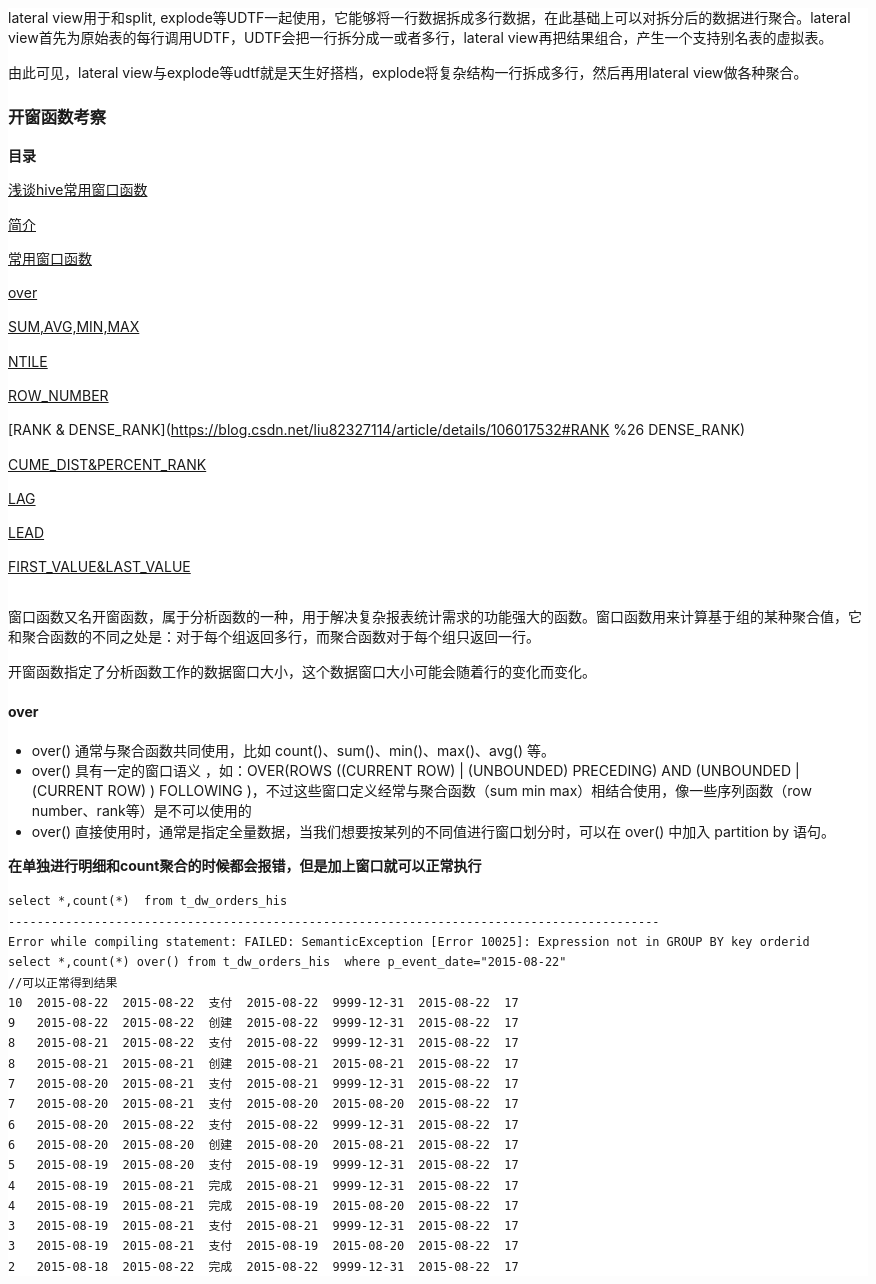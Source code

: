 lateral view用于和split, explode等UDTF一起使用，它能够将一行数据拆成多行数据，在此基础上可以对拆分后的数据进行聚合。lateral view首先为原始表的每行调用UDTF，UDTF会把一行拆分成一或者多行，lateral view再把结果组合，产生一个支持别名表的虚拟表。

由此可见，lateral view与explode等udtf就是天生好搭档，explode将复杂结构一行拆成多行，然后再用lateral view做各种聚合。

### 开窗函数考察

**目录**

[浅谈hive常用窗口函数](https://blog.csdn.net/liu82327114/article/details/106017532#浅谈hive常用窗口函数)

[简介](https://blog.csdn.net/liu82327114/article/details/106017532#简介)

[常用窗口函数](https://blog.csdn.net/liu82327114/article/details/106017532#常用窗口函数)

[over](https://blog.csdn.net/liu82327114/article/details/106017532#over（）)

[SUM,AVG,MIN,MAX](https://blog.csdn.net/liu82327114/article/details/106017532#SUM%2CAVG%2CMIN%2CMAX)

[NTILE](https://blog.csdn.net/liu82327114/article/details/106017532#NTILE)

[ROW_NUMBER](https://blog.csdn.net/liu82327114/article/details/106017532#ROW_NUMBER)

[RANK & DENSE_RANK](https://blog.csdn.net/liu82327114/article/details/106017532#RANK %26 DENSE_RANK)

[CUME_DIST&PERCENT_RANK](https://blog.csdn.net/liu82327114/article/details/106017532#CUME_DIST%26PERCENT_RANK)

[LAG](https://blog.csdn.net/liu82327114/article/details/106017532#LAG)

[LEAD](https://blog.csdn.net/liu82327114/article/details/106017532#LEAD)

[FIRST_VALUE&LAST_VALUE](https://blog.csdn.net/liu82327114/article/details/106017532#FIRST_VALUE%26LAST_VALUE)

## 

窗口函数又名开窗函数，属于分析函数的一种，用于解决复杂报表统计需求的功能强大的函数。窗口函数用来计算基于组的某种聚合值，它和聚合函数的不同之处是：对于每个组返回多行，而聚合函数对于每个组只返回一行。

开窗函数指定了分析函数工作的数据窗口大小，这个数据窗口大小可能会随着行的变化而变化。

#### over

- over() 通常与聚合函数共同使用，比如 count()、sum()、min()、max()、avg() 等。
- over() 具有一定的窗口语义 ，如：OVER(ROWS ((CURRENT ROW) | (UNBOUNDED) PRECEDING) AND (UNBOUNDED |(CURRENT ROW) ) FOLLOWING )，不过这些窗口定义经常与聚合函数（sum min max）相结合使用，像一些序列函数（row number、rank等）是不可以使用的
- over() 直接使用时，通常是指定全量数据，当我们想要按某列的不同值进行窗口划分时，可以在 over() 中加入 partition by 语句。

**在单独进行明细和count聚合的时候都会报错，但是加上窗口就可以正常执行**

```
select *,count(*)  from t_dw_orders_his
-------------------------------------------------------------------------------------------
Error while compiling statement: FAILED: SemanticException [Error 10025]: Expression not in GROUP BY key orderid
select *,count(*) over() from t_dw_orders_his  where p_event_date="2015-08-22"
//可以正常得到结果
10	2015-08-22	2015-08-22	支付	2015-08-22	9999-12-31	2015-08-22	17
9	2015-08-22	2015-08-22	创建	2015-08-22	9999-12-31	2015-08-22	17
8	2015-08-21	2015-08-22	支付	2015-08-22	9999-12-31	2015-08-22	17
8	2015-08-21	2015-08-21	创建	2015-08-21	2015-08-21	2015-08-22	17
7	2015-08-20	2015-08-21	支付	2015-08-21	9999-12-31	2015-08-22	17
7	2015-08-20	2015-08-21	支付	2015-08-20	2015-08-20	2015-08-22	17
6	2015-08-20	2015-08-22	支付	2015-08-22	9999-12-31	2015-08-22	17
6	2015-08-20	2015-08-20	创建	2015-08-20	2015-08-21	2015-08-22	17
5	2015-08-19	2015-08-20	支付	2015-08-19	9999-12-31	2015-08-22	17
4	2015-08-19	2015-08-21	完成	2015-08-21	9999-12-31	2015-08-22	17
4	2015-08-19	2015-08-21	完成	2015-08-19	2015-08-20	2015-08-22	17
3	2015-08-19	2015-08-21	支付	2015-08-21	9999-12-31	2015-08-22	17
3	2015-08-19	2015-08-21	支付	2015-08-19	2015-08-20	2015-08-22	17
2	2015-08-18	2015-08-22	完成	2015-08-22	9999-12-31	2015-08-22	17
```